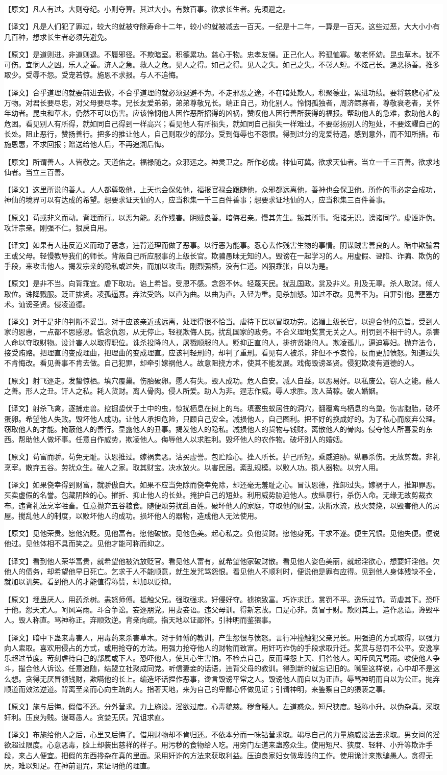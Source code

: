 【原文】凡人有过。大则夺纪。小则夺算。其过大小。有数百事。欲求长生者。先须避之。

【译文】凡是人们犯了罪过，较大的就被夺除寿命十二年，较小的就被减去一百天。一纪是十二年，一算是一百天。这些过恶，大大小小有几百种，想求长生者必须先避免。

【原文】是道则进。非道则退。不履邪径。不欺暗室。积德累功。慈心于物。忠孝友悌。正己化人。矜孤恤寡。敬老怀幼。昆虫草木。犹不可伤。宜悯人之凶。乐人之善。济人之急。救人之危。见人之得。如己之得。见人之失。如己之失。不彰人短。不炫己长。遏恶扬善。推多取少。受辱不怨。受宠若惊。施恩不求报。与人不追悔。

【译文】合乎道理的就要前进去做，不合乎道理的就必须退避不为。不走邪恶之途，不在暗处欺人。积聚德业，累进功绩。要将慈悲心扩及万物。对君长要尽忠，对父母要尽孝。兄长友爱弟弟，弟弟尊敬兄长。端正自己，劝化别人。怜悯孤独者，周济鳏寡者，尊敬衰老者，关怀年幼者。昆虫和草木，仍然不可以伤害。应该怜悯他人因作恶所招得的凶祸，赞叹他人因行善所获得的福报。帮助他人的急难，救助他人的危困。看见别人有所得，就如同自己得到一样高兴；看见他人有所损失，就如同自己损失一样难过。不要彰扬别人的短处，不要炫耀自己的长处。阻止恶行，赞扬善行。把多的推让他人，自己则取少的部分。受到侮辱也不怨恨。得到过分的宠爱待遇，感到意外，而不知所措。布施恩惠，不求回报；赠送给他人后，不再追溯后悔。

【原文】所谓善人。人皆敬之。天道佑之。福禄随之。众邪远之。神灵卫之。所作必成。神仙可冀。欲求天仙者。当立一千三百善。欲求地仙者。当立三百善。

【译文】这里所说的善人。人人都尊敬他，上天也会保佑他，福报官禄会跟随他，众邪都远离他，善神也会保卫他。所作的事必定会成功，神仙的境界可以有达成的希望。想要求证天仙的人，应当积集一千三百件善事；想要求证地仙的人，应当积集三百件善事。

【原文】苟或非义而动。背理而行。以恶为能。忍作残害。阴贼良善。暗侮君亲。慢其先生。叛其所事。诳诸无识。谤诸同学。虚诬诈伪。攻讦宗亲。刚强不仁。狠戾自用。

【译文】如果有人违反道义而动了恶念，违背道理而做了恶事。以行恶为能事。忍心去作残害生物的事情。阴谋贼害善良的人。暗中欺骗君王或父母。轻慢教导我们的师长。背叛自己所应服事的上级长官。欺骗愚昧无知的人。毁谤在一起学习的人。用虚假、诬陷、诈骗、欺伪的手段，来攻击他人。揭发宗亲的隐私或过失，而加以攻击。刚烈强横，没有仁道。凶狠乖张，自以为是。

【原文】是非不当。向背乖宜。虐下取功。谄上希旨。受恩不感。念怨不休。轻蔑天民。扰乱国政。赏及非义。刑及无辜。杀人取财。倾人取位。诛降戮服。贬正排贤。凌孤逼寡。弃法受赂。以直为曲。以曲为直。入轻为重。见杀加怒。知过不改。见善不为。自罪引他。壅塞方术。讪谤圣贤。侵凌道德。

【译文】对于是非的判断不妥当。对于应该亲近或远离，处理得很不恰当。虐待下民以冒取功劳。谄媚上级长官，以迎合他的意旨。受到人家的恩惠，一点都不思感恩。惦念仇怨，从无停止。轻视欺侮人民。扰乱国家的政务。不合义理地奖赏无关之人。刑罚到不相干的人。杀害人命以夺取财物。设计害人以取得职位。诛杀投降的人，屠戮顺服的人。贬抑正直的人，排挤贤能的人。欺凌孤儿，逼迫寡妇。抛弃法令，接受贿赂。把理直的变成理曲，把理曲的变成理直。应该判轻刑的，却判了重刑。看见有人被杀，非但不予哀怜，反而更加愤怒。知道过失不肯悔改。看见善事不肯去做。自己犯罪，却牵引嫁祸他人。故意阻挠方术，使其不能发展。戏侮毁谤圣贤。侵犯欺凌有道德的人。

【原文】射飞逐走。发蛰惊栖。填穴覆巢。伤胎破卵。愿人有失。毁人成功。危人自安。减人自益。以恶易好。以私废公。窃人之能。蔽人之善。形人之丑。讦人之私。耗人货财。离人骨肉。侵人所爱。助人为非。逞志作威。辱人求胜。败人苗稼。破人婚姻。

【译文】射杀飞禽，逐捕走兽。挖掘蛰伏于土中的虫，惊扰栖息在树上的鸟。填塞虫蚁居住的洞穴，翻覆禽鸟栖息的鸟巢。伤害胞胎，破坏蛋卵。希望他人失败。毁坏他人成功。让他人承担危险，只顾自己安全。减损他人，自己图利。把不好的换成好的。为了私心而废弃公理。窃取他人的才能。掩蔽他人的善行。显露他人的丑事。揭发他人的隐私。减损他人的货物与钱财。离散他人的骨肉。侵夺他人所喜爱的东西。帮助他人做坏事。任意自作威势，欺凌他人。侮辱他人以求胜利。毁坏他人的农作物。破坏别人的婚姻。

【原文】苟富而骄。苟免无耻。认恩推过。嫁祸卖恶。沽买虚誉。包贮险心。挫人所长。护己所短。乘威迫胁。纵暴杀伤。无故剪裁。非礼烹宰。散弃五谷。劳扰众生。破人之家。取其财宝。决水放火。以害民居。紊乱规模。以败人功。损人器物。以穷人用。

【译文】如果侥幸得到财富，就骄傲自大。如果不应当免除而侥幸免除，却还毫无羞耻之心。冒认恩德，推卸过失。嫁祸于人，推卸罪恶。买卖虚假的名誉。包藏阴险的心。摧折、抑止他人的长处。掩护自己的短处。利用威势胁迫他人。放纵暴行，杀伤人命。无缘无故剪裁衣布。违背礼法烹宰牲畜。任意抛弃五谷粮食。随便烦劳扰乱百姓。破坏他人的家庭，夺取他的财宝。决断水流，放火焚烧，以毁害他人的房屋。搅乱他人的制度，以败坏他人的成功。损坏他人的器物，造成他人无法使用。

【原文】见他荣贵。愿他流贬。见他富有。愿他破散。见他色美。起心私之。负他货财。愿他身死。干求不遂。便生咒恨。见他失便。便说他过。见他体相不具而笑之。见他才能可称而抑之。

【译文】看到他人荣华富贵，就希望他被流放贬官。看见他人富有，就希望他家破财散。看见他人姿色美丽，就起淫欲心，想要奸淫他。欠他人的债务，却希望他早日死亡。乞求于人不能顺意，就生发咒骂怨恨。看见他人不顺利时，便说他是罪有应得。见到他人身体残缺不全，就加以讥笑。看到他人的才能值得称赞，却加以贬抑。

【原文】埋蛊厌人。用药杀树。恚怒师傅。抵触父兄。强取强求。好侵好夺。掳掠致富。巧诈求迁。赏罚不平。逸乐过节。苛虐其下。恐吓于他。怨天尤人。呵风骂雨。斗合争讼。妄逐朋党。用妻妾语。违父母训。得新忘故。口是心非。贪冒于财。欺罔其上。造作恶语。谗毁平人。毁人称直。骂神称正。弃顺效逆。背亲向疏。指天地以证鄙怀。引神明而鉴猥事。

【译文】暗中下蛊来毒害人，用毒药来杀害草木。对于师傅的教训，产生怨恨与愤怒。言行冲撞触犯父亲兄长。用强迫的方式取得，以强力向人索取。喜欢用侵占的方式，或用抢夺的方法。用强力抢夺他人的财物而致富。用奸巧诈伪的手段求取升迁。奖赏与惩罚不公平。安逸享乐超过节度。苛刻虐待自己的部属或下人。恐吓他人，使其心生害怕。不检点自己，反而埋怨上天、归咎他人。呵斥风咒骂雨。唆使他人争斗，撮合他人诉讼。任意追随，结盟立社聚成同党。听信妻妾的话语，违背父母的教训。得到新的就忘记旧的。嘴里这样说，心中却不是这么想。贪得无厌冒领钱财，欺瞒他的长上。编造坏话捏作恶事，谗言毁谤平常之人。毁谤他人而自以为正直。辱骂神明而自以为公正。抛弃顺道而效法逆道。背离至亲而心向生疏的人。指著天地，来为自己的卑鄙心怀做见证；引请神明，来鉴察自己的猥亵之事。

【原文】施与后悔。假借不还。分外营求。力上施设。淫欲过度。心毒貌慈。秽食餧人。左道惑众。短尺狭度。轻称小升。以伪杂真。采取奸利。压良为贱。谩蓦愚人。贪婪无厌。咒诅求直。

【译文】布施给他人之后，心里又后悔了。借用财物却不肯归还。不依本分而一味钻营求取。竭尽自己的力量施威设法去求取。男女间的淫欲超过限度。心意恶毒，脸上却装出慈祥的样子。用污秽的食物给人吃。用旁门左道来蛊惑众生。使用短尺、狭度、轻秤、小升等欺诈手段，来占人便宜。把假的东西搀杂在真的里面。采用奸诈的方法来获取利益。压迫良家妇女做卑贱的工作。使用诡计来欺骗愚人。贪得无厌，难以知足。在神前诅咒，来证明他的理直。
